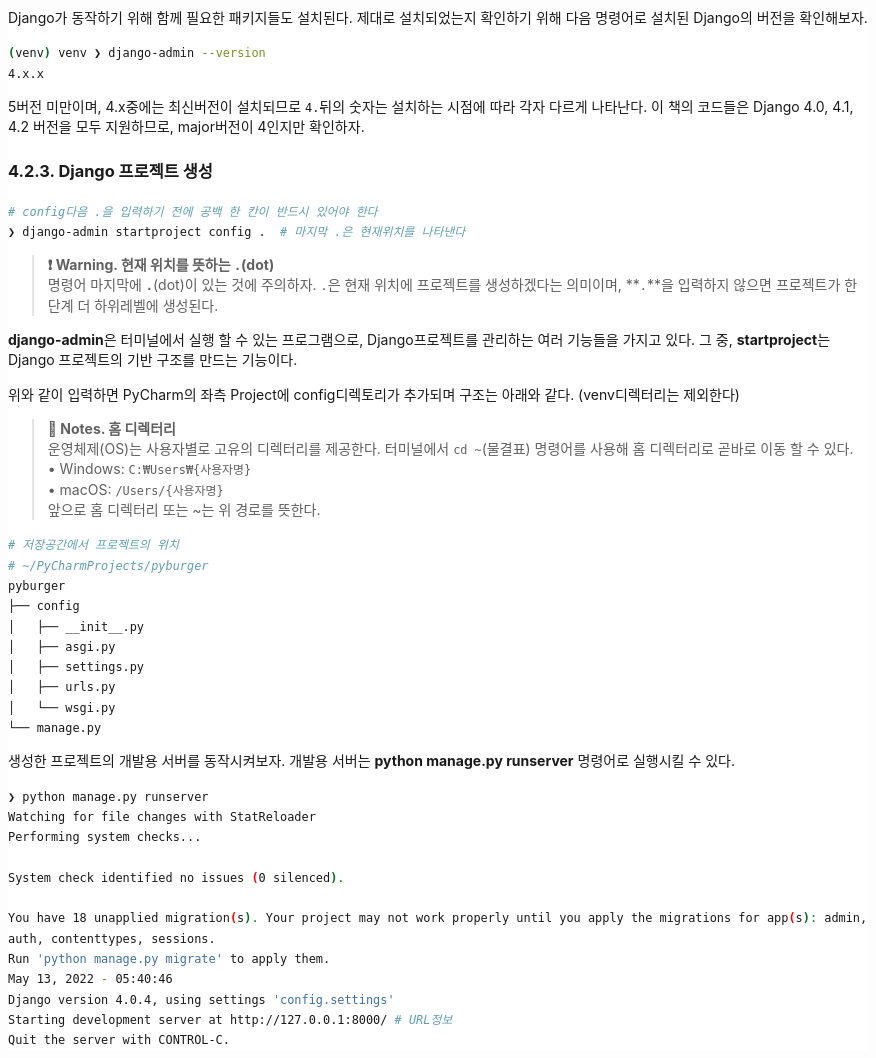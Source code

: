 Django가 동작하기 위해 함께 필요한 패키지들도 설치된다. 제대로 설치되었는지 확인하기 위해 다음 명령어로 설치된 Django의 버전을 확인해보자.

```bash
(venv) venv ❯ django-admin --version
4.x.x
```

5버전 미만이며, 4.x중에는 최신버전이 설치되므로 `4.`뒤의 숫자는 설치하는 시점에 따라 각자 다르게 나타난다. 이 책의 코드들은 Django 4.0, 4.1, 4.2 버전을 모두 지원하므로, major버전이 4인지만 확인하자.

### 4.2.3. Django 프로젝트 생성

```bash
# config다음 .을 입력하기 전에 공백 한 칸이 반드시 있어야 한다
❯ django-admin startproject config .  # 마지막 .은 현재위치를 나타낸다
```

> **❗️ Warning. 현재 위치를 뜻하는 `.`(dot)**  
명령어 마지막에 **`.`**(dot)이 있는 것에 주의하자. `.`은 현재 위치에 프로젝트를 생성하겠다는 의미이며, **`.`**을 입력하지 않으면 프로젝트가 한 단계 더 하위레벨에 생성된다.
> 

**django-admin**은 터미널에서 실행 할 수 있는 프로그램으로, Django프로젝트를 관리하는 여러 기능들을 가지고 있다. 그 중, **startproject**는 Django 프로젝트의 기반 구조를 만드는 기능이다.

위와 같이 입력하면 PyCharm의 좌측 Project에 config디렉토리가 추가되며 구조는 아래와 같다. (venv디렉터리는 제외한다)

> **📒 Notes. 홈 디렉터리**  
운영체제(OS)는 사용자별로 고유의 디렉터리를 제공한다. 터미널에서 `cd ~`(물결표) 명령어를 사용해 홈 디렉터리로 곧바로 이동 할 수 있다.  
• Windows: `C:₩Users₩{사용자명}`  
• macOS:    `/Users/{사용자명}`  
앞으로 홈 디렉터리 또는 ~는 위 경로를 뜻한다.
> 

```bash
# 저장공간에서 프로젝트의 위치
# ~/PyCharmProjects/pyburger
pyburger
├── config
│   ├── __init__.py
│   ├── asgi.py
│   ├── settings.py
│   ├── urls.py
│   └── wsgi.py
└── manage.py
```

생성한 프로젝트의 개발용 서버를 동작시켜보자. 개발용 서버는 **python manage.py runserver** 명령어로 실행시킬 수 있다.

```bash
❯ python manage.py runserver
Watching for file changes with StatReloader
Performing system checks...

System check identified no issues (0 silenced).

You have 18 unapplied migration(s). Your project may not work properly until you apply the migrations for app(s): admin, auth, contenttypes, sessions.
Run 'python manage.py migrate' to apply them.
May 13, 2022 - 05:40:46
Django version 4.0.4, using settings 'config.settings'
Starting development server at http://127.0.0.1:8000/ # URL정보
Quit the server with CONTROL-C.
```
